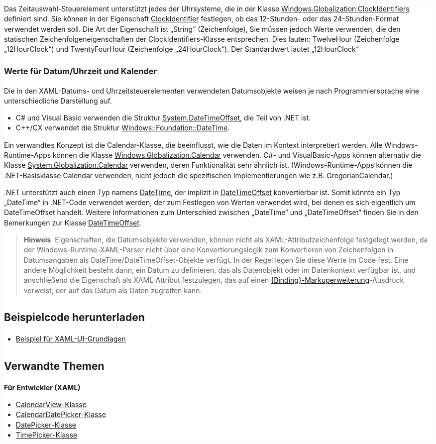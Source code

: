 Das Zeitauswahl-Steuerelement unterstützt jedes der Uhrsysteme, die in der Klasse [Windows.Globalization.ClockIdentifiers](https://msdn.microsoft.com/library/windows/apps/xaml/windows.globalization.clockidentifiers.aspx) definiert sind. Sie können in der Eigenschaft [ClockIdentifier](https://msdn.microsoft.com/library/windows/apps/xaml/windows.ui.xaml.controls.timepicker.clockidentifier.aspx) festlegen, ob das 12-Stunden- oder das 24-Stunden-Format verwendet werden soll. Die Art der Eigenschaft ist „String“ (Zeichenfolge), Sie müssen jedoch Werte verwenden, die den statischen Zeichenfolgeneigenschaften der ClockIdentifiers-Klasse entsprechen. Dies lauten: TwelveHour (Zeichenfolge „12HourClock“) und TwentyFourHour (Zeichenfolge „24HourClock“). Der Standardwert lautet „12HourClock“


### <a name="datetime-and-calendar-values"></a>Werte für Datum/Uhrzeit und Kalender

Die in den XAML-Datums- und Uhrzeitsteuerelementen verwendeten Datumsobjekte weisen je nach Programmiersprache eine unterschiedliche Darstellung auf. 
- C# und Visual Basic verwenden die Struktur [System.DateTimeOffset](https://msdn.microsoft.com/library/windows/apps/xaml/system.datetimeoffset.aspx), die Teil von .NET ist. 
- C++/CX verwendet die Struktur [Windows::Foundation::DateTime](https://msdn.microsoft.com/library/windows/apps/xaml/br205770.aspx). 

Ein verwandtes Konzept ist die Calendar-Klasse, die beeinflusst, wie die Daten im Kontext interpretiert werden. Alle Windows-Runtime-Apps können die Klasse [Windows.Globalization.Calendar](https://msdn.microsoft.com/library/windows/apps/xaml/windows.globalization.calendar.aspx) verwenden. C#- und VisualBasic-Apps können alternativ die Klasse [System.Globalization.Calendar](https://msdn.microsoft.com/library/windows/apps/xaml/system.globalization.calendar.aspx) verwenden, deren Funktionalität sehr ähnlich ist. (Windows-Runtime-Apps können die .NET-Basisklasse Calendar verwenden, nicht jedoch die spezifischen Implementierungen wie z.B. GregorianCalendar.)

.NET unterstützt auch einen Typ namens [DateTime](https://msdn.microsoft.com/library/windows/apps/xaml/system.datetime.aspx), der implizit in [DateTimeOffset](https://msdn.microsoft.com/library/windows/apps/xaml/system.datetimeoffset.aspx) konvertierbar ist. Somit könnte ein Typ „DateTime“ in .NET-Code verwendet werden, der zum Festlegen von Werten verwendet wird, bei denen es sich eigentlich um DateTimeOffset handelt. Weitere Informationen zum Unterschied zwischen „DateTime“ und „DateTimeOffset“ finden Sie in den Bemerkungen zur Klasse [DateTimeOffset](https://msdn.microsoft.com/library/windows/apps/xaml/system.datetimeoffset.aspx).

> **Hinweis**&nbsp;&nbsp;Eigenschaften, die Datumsobjekte verwenden, können nicht als XAML-Attributzeichenfolge festgelegt werden, da der Windows-Runtime-XAML-Parser nicht über eine Konvertierungslogik zum Konvertieren von Zeichenfolgen in Datumsangaben als DateTime/DateTimeOffset-Objekte verfügt. In der Regel legen Sie diese Werte im Code fest. Eine andere Möglichkeit besteht darin, ein Datum zu definieren, das als Datenobjekt oder im Datenkontext verfügbar ist, und anschließend die Eigenschaft als XAML-Attribut festzulegen, das auf einen [\{Binding\}-Markuperweiterung](../../xaml-platform/binding-markup-extension.md)-Ausdruck verweist, der auf das Datum als Daten zugreifen kann.

## <a name="get-the-sample-code"></a>Beispielcode herunterladen
* [Beispiel für XAML-UI-Grundlagen](https://github.com/Microsoft/Windows-universal-samples/blob/master/Samples/XamlUIBasics)


## <a name="related-topics"></a>Verwandte Themen

**Für Entwickler (XAML)**
- [CalendarView-Klasse](https://msdn.microsoft.com/library/windows/apps/dn890052)
- [CalendarDatePicker-Klasse](https://msdn.microsoft.com/library/windows/apps/dn950083)
- [DatePicker-Klasse](https://msdn.microsoft.com/library/windows/apps/dn298584)
- [TimePicker-Klasse](https://msdn.microsoft.com/library/windows/apps/dn299280)
